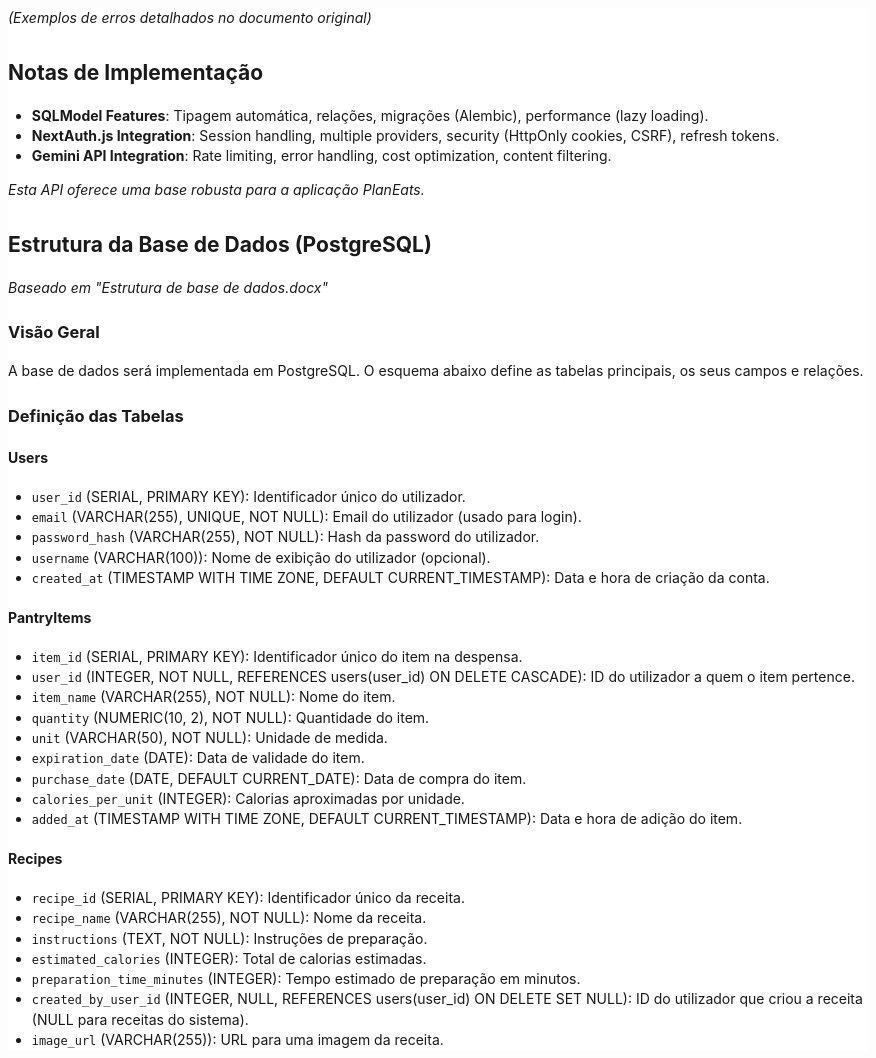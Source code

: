 *(Exemplos de erros detalhados no documento original)*

## Notas de Implementação

-   **SQLModel Features**: Tipagem automática, relações, migrações (Alembic), performance (lazy loading).
-   **NextAuth.js Integration**: Session handling, multiple providers, security (HttpOnly cookies, CSRF), refresh tokens.
-   **Gemini API Integration**: Rate limiting, error handling, cost optimization, content filtering.

*Esta API oferece uma base robusta para a aplicação PlanEats.*

## Estrutura da Base de Dados (PostgreSQL)

*Baseado em "Estrutura de base de dados.docx"*

### Visão Geral
A base de dados será implementada em PostgreSQL. O esquema abaixo define as tabelas principais, os seus campos e relações.

### Definição das Tabelas

#### Users
-   `user_id` (SERIAL, PRIMARY KEY): Identificador único do utilizador.
-   `email` (VARCHAR(255), UNIQUE, NOT NULL): Email do utilizador (usado para login).
-   `password_hash` (VARCHAR(255), NOT NULL): Hash da password do utilizador.
-   `username` (VARCHAR(100)): Nome de exibição do utilizador (opcional).
-   `created_at` (TIMESTAMP WITH TIME ZONE, DEFAULT CURRENT_TIMESTAMP): Data e hora de criação da conta.

#### PantryItems
-   `item_id` (SERIAL, PRIMARY KEY): Identificador único do item na despensa.
-   `user_id` (INTEGER, NOT NULL, REFERENCES users(user_id) ON DELETE CASCADE): ID do utilizador a quem o item pertence.
-   `item_name` (VARCHAR(255), NOT NULL): Nome do item.
-   `quantity` (NUMERIC(10, 2), NOT NULL): Quantidade do item.
-   `unit` (VARCHAR(50), NOT NULL): Unidade de medida.
-   `expiration_date` (DATE): Data de validade do item.
-   `purchase_date` (DATE, DEFAULT CURRENT_DATE): Data de compra do item.
-   `calories_per_unit` (INTEGER): Calorias aproximadas por unidade.
-   `added_at` (TIMESTAMP WITH TIME ZONE, DEFAULT CURRENT_TIMESTAMP): Data e hora de adição do item.

#### Recipes
-   `recipe_id` (SERIAL, PRIMARY KEY): Identificador único da receita.
-   `recipe_name` (VARCHAR(255), NOT NULL): Nome da receita.
-   `instructions` (TEXT, NOT NULL): Instruções de preparação.
-   `estimated_calories` (INTEGER): Total de calorias estimadas.
-   `preparation_time_minutes` (INTEGER): Tempo estimado de preparação em minutos.
-   `created_by_user_id` (INTEGER, NULL, REFERENCES users(user_id) ON DELETE SET NULL): ID do utilizador que criou a receita (NULL para receitas do sistema).
-   `image_url` (VARCHAR(255)): URL para uma imagem da receita.
